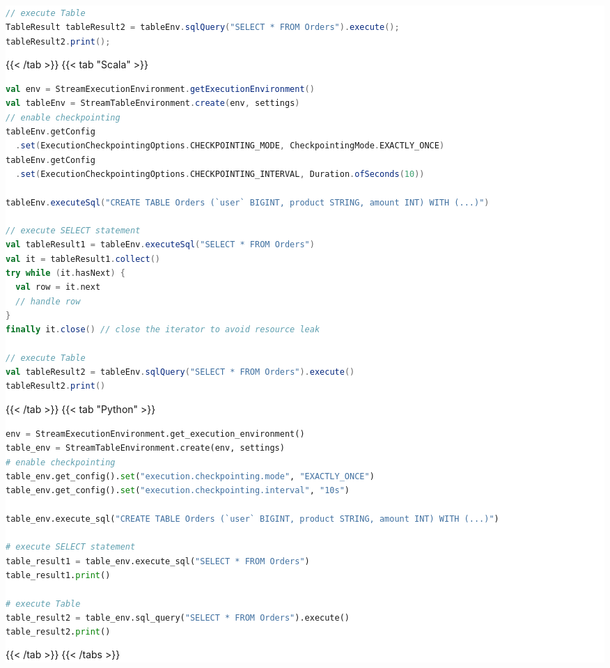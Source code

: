 ```java
// execute Table
TableResult tableResult2 = tableEnv.sqlQuery("SELECT * FROM Orders").execute();
tableResult2.print();

```
{{< /tab >}}
{{< tab "Scala" >}}
```scala
val env = StreamExecutionEnvironment.getExecutionEnvironment()
val tableEnv = StreamTableEnvironment.create(env, settings)
// enable checkpointing
tableEnv.getConfig
  .set(ExecutionCheckpointingOptions.CHECKPOINTING_MODE, CheckpointingMode.EXACTLY_ONCE)
tableEnv.getConfig
  .set(ExecutionCheckpointingOptions.CHECKPOINTING_INTERVAL, Duration.ofSeconds(10))

tableEnv.executeSql("CREATE TABLE Orders (`user` BIGINT, product STRING, amount INT) WITH (...)")

// execute SELECT statement
val tableResult1 = tableEnv.executeSql("SELECT * FROM Orders")
val it = tableResult1.collect()
try while (it.hasNext) {
  val row = it.next
  // handle row
}
finally it.close() // close the iterator to avoid resource leak

// execute Table
val tableResult2 = tableEnv.sqlQuery("SELECT * FROM Orders").execute()
tableResult2.print()

```
{{< /tab >}}
{{< tab "Python" >}}
```python
env = StreamExecutionEnvironment.get_execution_environment()
table_env = StreamTableEnvironment.create(env, settings)
# enable checkpointing
table_env.get_config().set("execution.checkpointing.mode", "EXACTLY_ONCE")
table_env.get_config().set("execution.checkpointing.interval", "10s")

table_env.execute_sql("CREATE TABLE Orders (`user` BIGINT, product STRING, amount INT) WITH (...)")

# execute SELECT statement
table_result1 = table_env.execute_sql("SELECT * FROM Orders")
table_result1.print()

# execute Table
table_result2 = table_env.sql_query("SELECT * FROM Orders").execute()
table_result2.print()

```
{{< /tab >}}
{{< /tabs >}}
